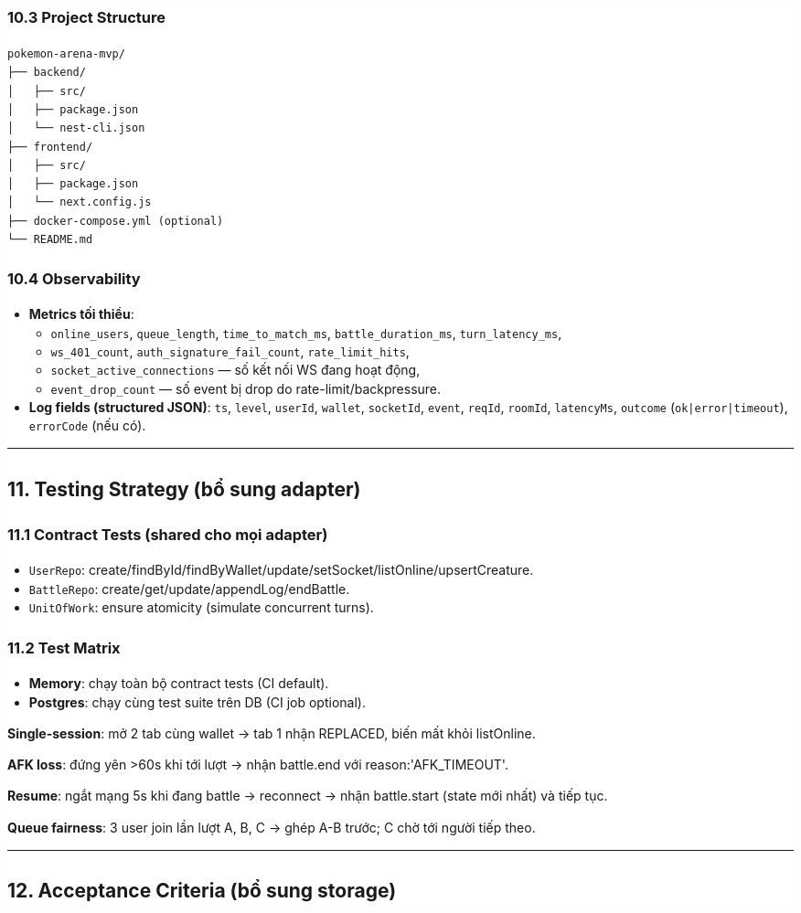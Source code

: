 ### 10.3 Project Structure

```
pokemon-arena-mvp/
├── backend/
│   ├── src/
│   ├── package.json
│   └── nest-cli.json
├── frontend/
│   ├── src/
│   ├── package.json
│   └── next.config.js
├── docker-compose.yml (optional)
└── README.md
```

### 10.4 Observability

- **Metrics tối thiểu**:
  - `online_users`, `queue_length`, `time_to_match_ms`, `battle_duration_ms`, `turn_latency_ms`,
  - `ws_401_count`, `auth_signature_fail_count`, `rate_limit_hits`,
  - `socket_active_connections` — số kết nối WS đang hoạt động,
  - `event_drop_count` — số event bị drop do rate-limit/backpressure.
- **Log fields (structured JSON)**: `ts`, `level`, `userId`, `wallet`, `socketId`, `event`, `reqId`, `roomId`, `latencyMs`, `outcome` (`ok|error|timeout`), `errorCode` (nếu có).

---

## 11. Testing Strategy (bổ sung adapter)

### 11.1 Contract Tests (shared cho mọi adapter)

- `UserRepo`: create/findById/findByWallet/update/setSocket/listOnline/upsertCreature.
- `BattleRepo`: create/get/update/appendLog/endBattle.
- `UnitOfWork`: ensure atomicity (simulate concurrent turns).

### 11.2 Test Matrix

- **Memory**: chạy toàn bộ contract tests (CI default).
- **Postgres**: chạy cùng test suite trên DB (CI job optional).

**Single-session**: mở 2 tab cùng wallet → tab 1 nhận REPLACED, biến mất khỏi listOnline.

**AFK loss**: đứng yên >60s khi tới lượt → nhận battle.end với reason:'AFK_TIMEOUT'.

**Resume**: ngắt mạng 5s khi đang battle → reconnect → nhận battle.start (state mới nhất) và tiếp tục.

**Queue fairness**: 3 user join lần lượt A, B, C → ghép A-B trước; C chờ tới người tiếp theo.

---

## 12. Acceptance Criteria (bổ sung storage)
